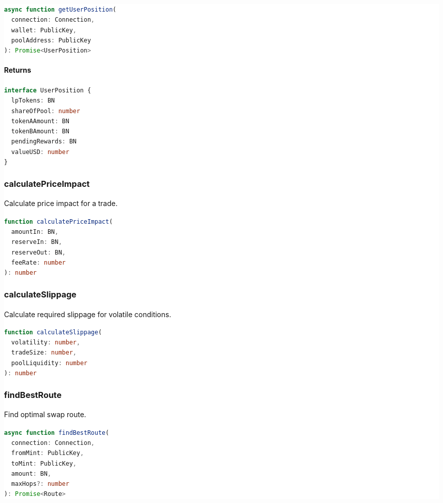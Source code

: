 ```typescript
async function getUserPosition(
  connection: Connection,
  wallet: PublicKey,
  poolAddress: PublicKey
): Promise<UserPosition>
```

#### Returns

```typescript
interface UserPosition {
  lpTokens: BN
  shareOfPool: number
  tokenAAmount: BN
  tokenBAmount: BN
  pendingRewards: BN
  valueUSD: number
}
```

### calculatePriceImpact

Calculate price impact for a trade.

```typescript
function calculatePriceImpact(
  amountIn: BN,
  reserveIn: BN,
  reserveOut: BN,
  feeRate: number
): number
```

### calculateSlippage

Calculate required slippage for volatile conditions.

```typescript
function calculateSlippage(
  volatility: number,
  tradeSize: number,
  poolLiquidity: number
): number
```

### findBestRoute

Find optimal swap route.

```typescript
async function findBestRoute(
  connection: Connection,
  fromMint: PublicKey,
  toMint: PublicKey,
  amount: BN,
  maxHops?: number
): Promise<Route>
```
